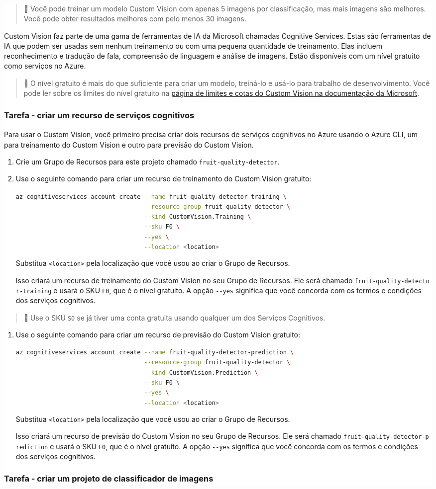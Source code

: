 > 💁 Você pode treinar um modelo Custom Vision com apenas 5 imagens por classificação, mas mais imagens são melhores. Você pode obter resultados melhores com pelo menos 30 imagens.

Custom Vision faz parte de uma gama de ferramentas de IA da Microsoft chamadas Cognitive Services. Estas são ferramentas de IA que podem ser usadas sem nenhum treinamento ou com uma pequena quantidade de treinamento. Elas incluem reconhecimento e tradução de fala, compreensão de linguagem e análise de imagens. Estão disponíveis com um nível gratuito como serviços no Azure.

> 💁 O nível gratuito é mais do que suficiente para criar um modelo, treiná-lo e usá-lo para trabalho de desenvolvimento. Você pode ler sobre os limites do nível gratuito na [página de limites e cotas do Custom Vision na documentação da Microsoft](https://docs.microsoft.com/azure/cognitive-services/custom-vision-service/limits-and-quotas?WT.mc_id=academic-17441-jabenn).

### Tarefa - criar um recurso de serviços cognitivos

Para usar o Custom Vision, você primeiro precisa criar dois recursos de serviços cognitivos no Azure usando o Azure CLI, um para treinamento do Custom Vision e outro para previsão do Custom Vision.

1. Crie um Grupo de Recursos para este projeto chamado `fruit-quality-detector`.

1. Use o seguinte comando para criar um recurso de treinamento do Custom Vision gratuito:

    ```sh
    az cognitiveservices account create --name fruit-quality-detector-training \
                                        --resource-group fruit-quality-detector \
                                        --kind CustomVision.Training \
                                        --sku F0 \
                                        --yes \
                                        --location <location>
    ```

    Substitua `<location>` pela localização que você usou ao criar o Grupo de Recursos.

    Isso criará um recurso de treinamento do Custom Vision no seu Grupo de Recursos. Ele será chamado `fruit-quality-detector-training` e usará o SKU `F0`, que é o nível gratuito. A opção `--yes` significa que você concorda com os termos e condições dos serviços cognitivos.

> 💁 Use o SKU `S0` se já tiver uma conta gratuita usando qualquer um dos Serviços Cognitivos.

1. Use o seguinte comando para criar um recurso de previsão do Custom Vision gratuito:

    ```sh
    az cognitiveservices account create --name fruit-quality-detector-prediction \
                                        --resource-group fruit-quality-detector \
                                        --kind CustomVision.Prediction \
                                        --sku F0 \
                                        --yes \
                                        --location <location>
    ```

    Substitua `<location>` pela localização que você usou ao criar o Grupo de Recursos.

    Isso criará um recurso de previsão do Custom Vision no seu Grupo de Recursos. Ele será chamado `fruit-quality-detector-prediction` e usará o SKU `F0`, que é o nível gratuito. A opção `--yes` significa que você concorda com os termos e condições dos serviços cognitivos.

### Tarefa - criar um projeto de classificador de imagens
